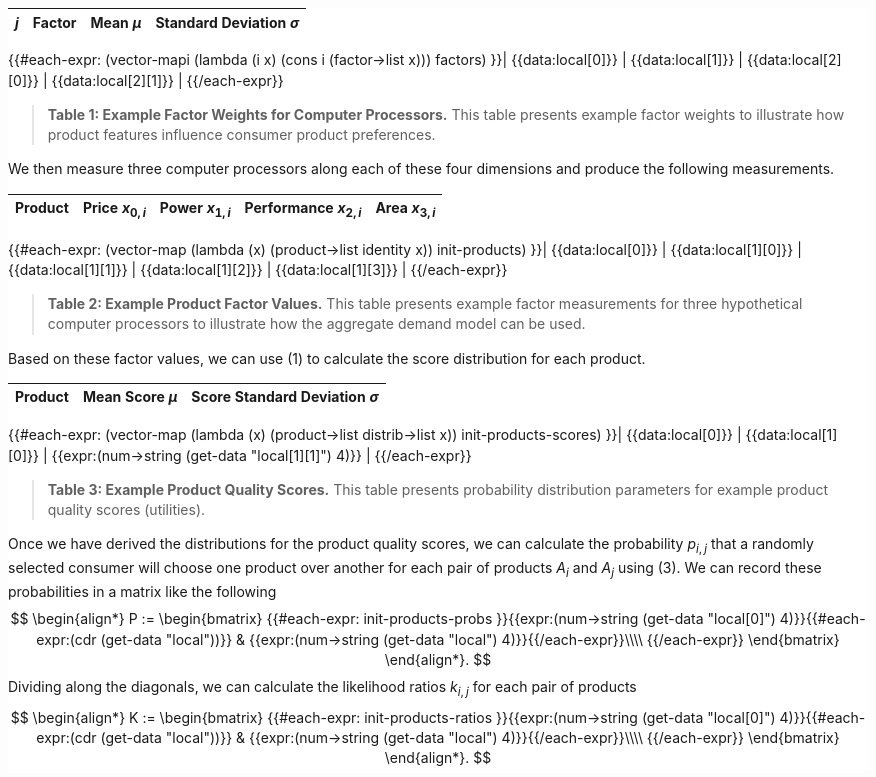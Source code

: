 | $j$  | Factor      | Mean $\mu$ | Standard Deviation $\sigma$ |
| ---- | ----------- | ---------- | --------------------------- |
{{#each-expr:
  (vector-mapi (lambda (i x) (cons i (factor->list x))) factors)
}}| {{data:local[0]}} | {{data:local[1]}} | {{data:local[2][0]}} | {{data:local[2][1]}} |
{{/each-expr}}
>  **Table 1: Example Factor Weights for Computer Processors.** This table presents example factor weights to illustrate how product features influence consumer product preferences.

We then measure three computer processors along each of these four dimensions and produce the following measurements.

| Product | Price $x_{0,i}$ | Power $x_{1,i}$ | Performance $x_{2,i}$ | Area $x_{3,i}$ |
| ------- | --------------- | --------------- | --------------------- | -------------- |
{{#each-expr:
  (vector-map
    (lambda (x) (product->list identity x))
    init-products)
}}| {{data:local[0]}} | {{data:local[1][0]}} | {{data:local[1][1]}} | {{data:local[1][2]}} | {{data:local[1][3]}} |
{{/each-expr}}
> **Table 2: Example Product Factor Values.** This table presents example factor measurements for three hypothetical computer processors to illustrate how the aggregate demand model can be used.

Based on these factor values, we can use (1) to calculate the score distribution for each product.

| Product | Mean Score $\mu$ | Score Standard Deviation $\sigma$ |
| ------- | ---------------- | --------------------------------- |
{{#each-expr:
  (vector-map
    (lambda (x) (product->list distrib->list x))
    init-products-scores)
}}| {{data:local[0]}} | {{data:local[1][0]}} | {{expr:(num->string (get-data "local[1][1]") 4)}} |
{{/each-expr}}
> **Table 3: Example Product Quality Scores.** This table presents probability distribution parameters for example product quality scores (utilities).

 Once we have derived the distributions for the product quality scores, we can calculate the probability $p_{i,j}$ that a randomly selected consumer will choose one product over another for each pair of products $A_i$ and $A_j$ using (3). We can record these probabilities in a matrix like the following
$$
\begin{align*}
P := \begin{bmatrix}
{{#each-expr:
  init-products-probs
}}{{expr:(num->string (get-data "local[0]") 4)}}{{#each-expr:(cdr (get-data "local"))}} & {{expr:(num->string (get-data "local") 4)}}{{/each-expr}}\\\\
{{/each-expr}}
\end{bmatrix}
\end{align*}.
$$
Dividing along the diagonals, we can calculate the likelihood ratios $k_{i,j}$ for each pair of products
$$
\begin{align*}
K := \begin{bmatrix}
{{#each-expr:
  init-products-ratios
}}{{expr:(num->string (get-data "local[0]") 4)}}{{#each-expr:(cdr (get-data "local"))}} & {{expr:(num->string (get-data "local") 4)}}{{/each-expr}}\\\\
{{/each-expr}}
\end{bmatrix}
\end{align*}.
$$

[^1]: In general, preferences will not be independent across feature dimensions. For example, the importance that a consumer assigns to the weight of a product might correlate with the weight that they assign to its size. Thus, in practice, we will typically need to perform factor analysis such as Principal Component Analysis (PCA) to identify a set of independent feature dimensions.
[^2]: Note that the second argument to $\mathcal{N}$ gives the distribution's variance.
[^3]: Whenever two functions have identical Fourier transforms, we know that they are equal. 
[^Bevelacqua, P.]: Bevelacqua, P. (n.d.). *The Integration Property of the Fourier Transform*. The Fourier Transform.com. https://www.thefouriertransform.com/transform/integration.php
[^Soch, J.]: Soch, J. (2021, June 2). Proof: Linear combination of independent normal random variables. The Book of Statistical Proofs. https://statproofbook.github.io/P/norm-lincomb.html 